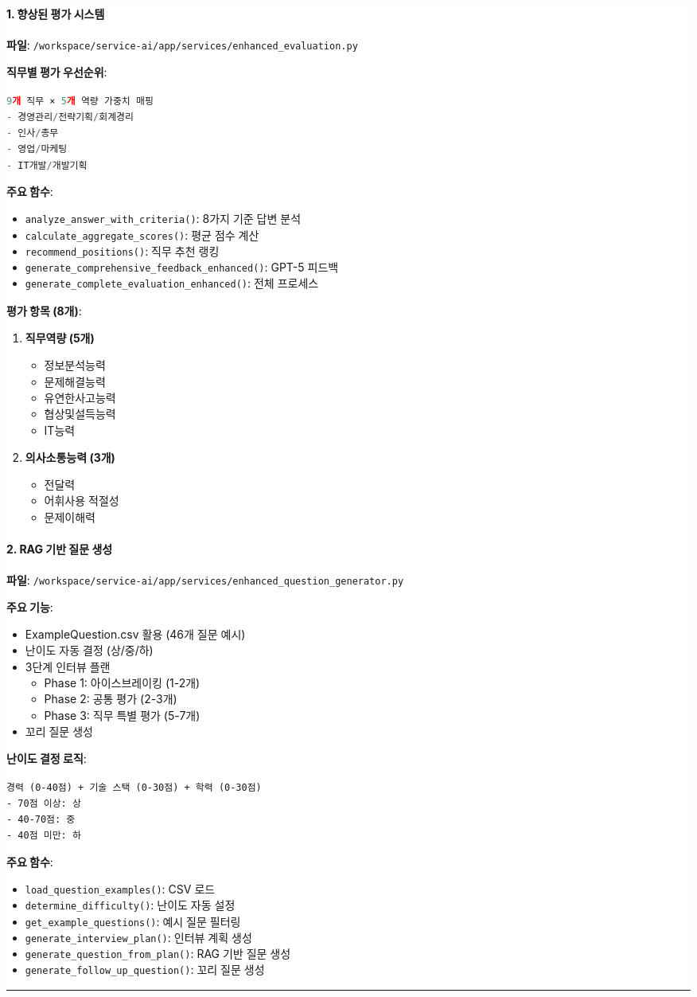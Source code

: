 #### 1. 향상된 평가 시스템
**파일**: `/workspace/service-ai/app/services/enhanced_evaluation.py`

**직무별 평가 우선순위**:
```python
9개 직무 × 5개 역량 가중치 매핑
- 경영관리/전략기획/회계경리
- 인사/총무
- 영업/마케팅
- IT개발/개발기획
```

**주요 함수**:
- `analyze_answer_with_criteria()`: 8가지 기준 답변 분석
- `calculate_aggregate_scores()`: 평균 점수 계산
- `recommend_positions()`: 직무 추천 랭킹
- `generate_comprehensive_feedback_enhanced()`: GPT-5 피드백
- `generate_complete_evaluation_enhanced()`: 전체 프로세스

**평가 항목 (8개)**:
1. **직무역량 (5개)**
   - 정보분석능력
   - 문제해결능력
   - 유연한사고능력
   - 협상및설득능력
   - IT능력

2. **의사소통능력 (3개)**
   - 전달력
   - 어휘사용 적절성
   - 문제이해력

#### 2. RAG 기반 질문 생성
**파일**: `/workspace/service-ai/app/services/enhanced_question_generator.py`

**주요 기능**:
- ExampleQuestion.csv 활용 (46개 질문 예시)
- 난이도 자동 결정 (상/중/하)
- 3단계 인터뷰 플랜
  - Phase 1: 아이스브레이킹 (1-2개)
  - Phase 2: 공통 평가 (2-3개)
  - Phase 3: 직무 특별 평가 (5-7개)
- 꼬리 질문 생성

**난이도 결정 로직**:
```
경력 (0-40점) + 기술 스택 (0-30점) + 학력 (0-30점)
- 70점 이상: 상
- 40-70점: 중
- 40점 미만: 하
```

**주요 함수**:
- `load_question_examples()`: CSV 로드
- `determine_difficulty()`: 난이도 자동 설정
- `get_example_questions()`: 예시 질문 필터링
- `generate_interview_plan()`: 인터뷰 계획 생성
- `generate_question_from_plan()`: RAG 기반 질문 생성
- `generate_follow_up_question()`: 꼬리 질문 생성

---